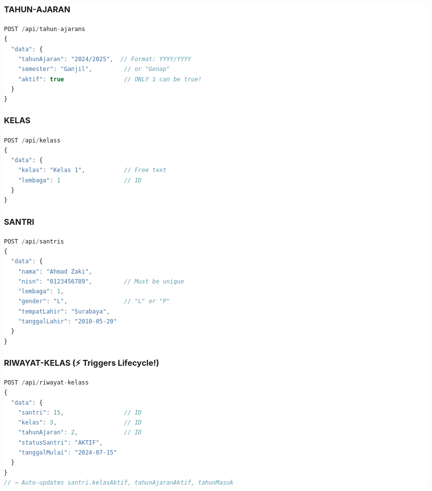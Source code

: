 ### TAHUN-AJARAN
```javascript
POST /api/tahun-ajarans
{
  "data": {
    "tahunAjaran": "2024/2025",  // Format: YYYY/YYYY
    "semester": "Ganjil",         // or "Genap"
    "aktif": true                 // ONLY 1 can be true!
  }
}
```

### KELAS
```javascript
POST /api/kelass
{
  "data": {
    "kelas": "Kelas 1",           // Free text
    "lembaga": 1                  // ID
  }
}
```

### SANTRI
```javascript
POST /api/santris
{
  "data": {
    "nama": "Ahmad Zaki",
    "nisn": "0123456789",         // Must be unique
    "lembaga": 1,
    "gender": "L",                // "L" or "P"
    "tempatLahir": "Surabaya",
    "tanggalLahir": "2010-05-20"
  }
}
```

### RIWAYAT-KELAS (⚡ Triggers Lifecycle!)
```javascript
POST /api/riwayat-kelass
{
  "data": {
    "santri": 15,                 // ID
    "kelas": 3,                   // ID
    "tahunAjaran": 2,             // ID
    "statusSantri": "AKTIF",
    "tanggalMulai": "2024-07-15"
  }
}
// → Auto-updates santri.kelasAktif, tahunAjaranAktif, tahunMasuk
```
